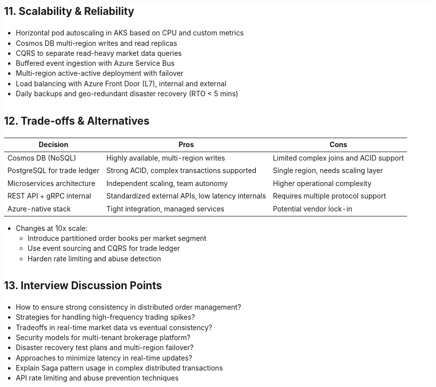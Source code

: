 ## 11. Scalability & Reliability

- Horizontal pod autoscaling in AKS based on CPU and custom metrics
- Cosmos DB multi-region writes and read replicas
- CQRS to separate read-heavy market data queries
- Buffered event ingestion with Azure Service Bus
- Multi-region active-active deployment with failover
- Load balancing with Azure Front Door (L7), internal and external
- Daily backups and geo-redundant disaster recovery (RTO < 5 mins)

## 12. Trade-offs & Alternatives

| Decision                     | Pros                                         | Cons                                    |
|------------------------------|----------------------------------------------|-----------------------------------------|
| Cosmos DB (NoSQL)            | Highly available, multi-region writes       | Limited complex joins and ACID support  |
| PostgreSQL for trade ledger  | Strong ACID, complex transactions supported | Single region, needs scaling layer       |
| Microservices architecture  | Independent scaling, team autonomy           | Higher operational complexity            |
| REST API + gRPC internal     | Standardized external APIs, low latency internals| Requires multiple protocol support      |
| Azure-native stack           | Tight integration, managed services           | Potential vendor lock-in                 |

- Changes at 10x scale:
  - Introduce partitioned order books per market segment
  - Use event sourcing and CQRS for trade ledger
  - Harden rate limiting and abuse detection

## 13. Interview Discussion Points

- How to ensure strong consistency in distributed order management?
- Strategies for handling high-frequency trading spikes?
- Tradeoffs in real-time market data vs eventual consistency?
- Security models for multi-tenant brokerage platform?
- Disaster recovery test plans and multi-region failover?
- Approaches to minimize latency in real-time updates?
- Explain Saga pattern usage in complex distributed transactions
- API rate limiting and abuse prevention techniques


